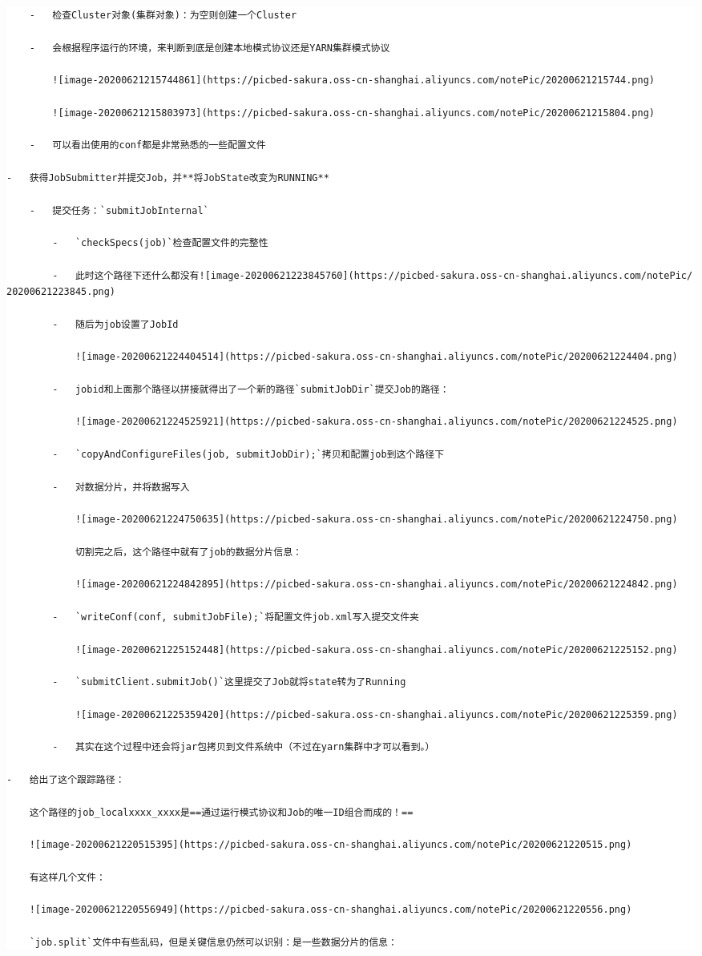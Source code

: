         -   检查Cluster对象(集群对象)：为空则创建一个Cluster

        -   会根据程序运行的环境，来判断到底是创建本地模式协议还是YARN集群模式协议

            ![image-20200621215744861](https://picbed-sakura.oss-cn-shanghai.aliyuncs.com/notePic/20200621215744.png)

            ![image-20200621215803973](https://picbed-sakura.oss-cn-shanghai.aliyuncs.com/notePic/20200621215804.png)

        -   可以看出使用的conf都是非常熟悉的一些配置文件

    -   获得JobSubmitter并提交Job，并**将JobState改变为RUNNING**

        -   提交任务：`submitJobInternal`

            -   `checkSpecs(job)`检查配置文件的完整性

            -   此时这个路径下还什么都没有![image-20200621223845760](https://picbed-sakura.oss-cn-shanghai.aliyuncs.com/notePic/20200621223845.png)

            -   随后为job设置了JobId

                ![image-20200621224404514](https://picbed-sakura.oss-cn-shanghai.aliyuncs.com/notePic/20200621224404.png)

            -   jobid和上面那个路径以拼接就得出了一个新的路径`submitJobDir`提交Job的路径：

                ![image-20200621224525921](https://picbed-sakura.oss-cn-shanghai.aliyuncs.com/notePic/20200621224525.png)

            -   `copyAndConfigureFiles(job, submitJobDir);`拷贝和配置job到这个路径下

            -   对数据分片，并将数据写入

                ![image-20200621224750635](https://picbed-sakura.oss-cn-shanghai.aliyuncs.com/notePic/20200621224750.png)

                切割完之后，这个路径中就有了job的数据分片信息：

                ![image-20200621224842895](https://picbed-sakura.oss-cn-shanghai.aliyuncs.com/notePic/20200621224842.png)

            -   `writeConf(conf, submitJobFile);`将配置文件job.xml写入提交文件夹

                ![image-20200621225152448](https://picbed-sakura.oss-cn-shanghai.aliyuncs.com/notePic/20200621225152.png)

            -   `submitClient.submitJob()`这里提交了Job就将state转为了Running

                ![image-20200621225359420](https://picbed-sakura.oss-cn-shanghai.aliyuncs.com/notePic/20200621225359.png)

            -   其实在这个过程中还会将jar包拷贝到文件系统中（不过在yarn集群中才可以看到。）

    -   给出了这个跟踪路径：

        这个路径的job_localxxxx_xxxx是==通过运行模式协议和Job的唯一ID组合而成的！==

        ![image-20200621220515395](https://picbed-sakura.oss-cn-shanghai.aliyuncs.com/notePic/20200621220515.png)

        有这样几个文件：

        ![image-20200621220556949](https://picbed-sakura.oss-cn-shanghai.aliyuncs.com/notePic/20200621220556.png)

        `job.split`文件中有些乱码，但是关键信息仍然可以识别：是一些数据分片的信息：

